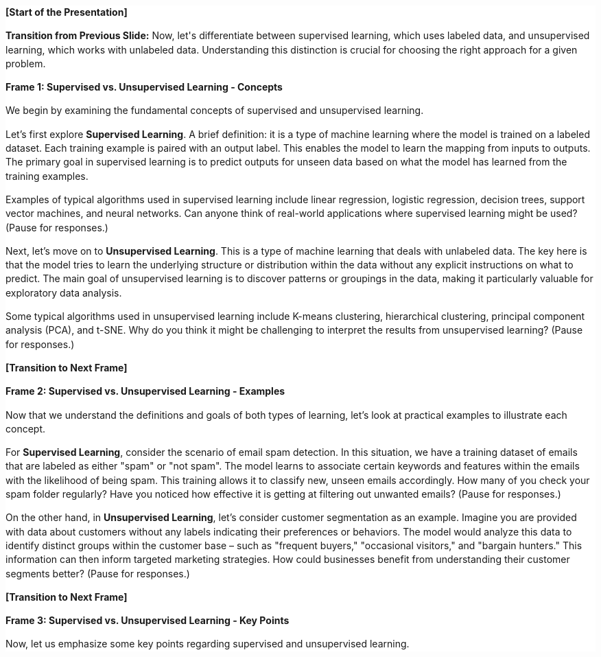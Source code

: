 **[Start of the Presentation]**

**Transition from Previous Slide:**
Now, let's differentiate between supervised learning, which uses labeled data, and unsupervised learning, which works with unlabeled data. Understanding this distinction is crucial for choosing the right approach for a given problem.

**Frame 1: Supervised vs. Unsupervised Learning - Concepts**

We begin by examining the fundamental concepts of supervised and unsupervised learning.

Let’s first explore **Supervised Learning**. A brief definition: it is a type of machine learning where the model is trained on a labeled dataset. Each training example is paired with an output label. This enables the model to learn the mapping from inputs to outputs. The primary goal in supervised learning is to predict outputs for unseen data based on what the model has learned from the training examples. 

Examples of typical algorithms used in supervised learning include linear regression, logistic regression, decision trees, support vector machines, and neural networks. Can anyone think of real-world applications where supervised learning might be used? (Pause for responses.)

Next, let’s move on to **Unsupervised Learning**. This is a type of machine learning that deals with unlabeled data. The key here is that the model tries to learn the underlying structure or distribution within the data without any explicit instructions on what to predict. The main goal of unsupervised learning is to discover patterns or groupings in the data, making it particularly valuable for exploratory data analysis.

Some typical algorithms used in unsupervised learning include K-means clustering, hierarchical clustering, principal component analysis (PCA), and t-SNE. Why do you think it might be challenging to interpret the results from unsupervised learning? (Pause for responses.)

**[Transition to Next Frame]**

**Frame 2: Supervised vs. Unsupervised Learning - Examples**

Now that we understand the definitions and goals of both types of learning, let’s look at practical examples to illustrate each concept.

For **Supervised Learning**, consider the scenario of email spam detection. In this situation, we have a training dataset of emails that are labeled as either "spam" or "not spam". The model learns to associate certain keywords and features within the emails with the likelihood of being spam. This training allows it to classify new, unseen emails accordingly. How many of you check your spam folder regularly? Have you noticed how effective it is getting at filtering out unwanted emails? (Pause for responses.)

On the other hand, in **Unsupervised Learning**, let’s consider customer segmentation as an example. Imagine you are provided with data about customers without any labels indicating their preferences or behaviors. The model would analyze this data to identify distinct groups within the customer base – such as "frequent buyers," "occasional visitors," and "bargain hunters." This information can then inform targeted marketing strategies. How could businesses benefit from understanding their customer segments better? (Pause for responses.)

**[Transition to Next Frame]**

**Frame 3: Supervised vs. Unsupervised Learning - Key Points**

Now, let us emphasize some key points regarding supervised and unsupervised learning.
